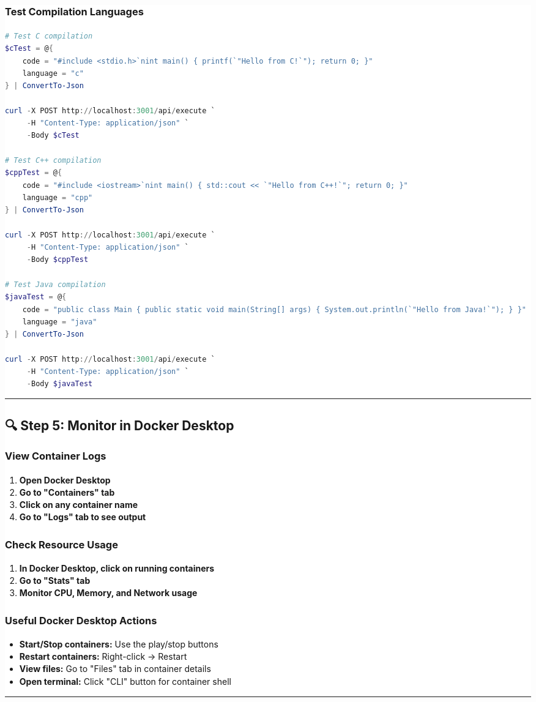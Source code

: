 ### **Test Compilation Languages**
```powershell
# Test C compilation
$cTest = @{
    code = "#include <stdio.h>`nint main() { printf(`"Hello from C!`"); return 0; }"
    language = "c"
} | ConvertTo-Json

curl -X POST http://localhost:3001/api/execute `
     -H "Content-Type: application/json" `
     -Body $cTest

# Test C++ compilation
$cppTest = @{
    code = "#include <iostream>`nint main() { std::cout << `"Hello from C++!`"; return 0; }"
    language = "cpp"
} | ConvertTo-Json

curl -X POST http://localhost:3001/api/execute `
     -H "Content-Type: application/json" `
     -Body $cppTest

# Test Java compilation
$javaTest = @{
    code = "public class Main { public static void main(String[] args) { System.out.println(`"Hello from Java!`"); } }"
    language = "java"
} | ConvertTo-Json

curl -X POST http://localhost:3001/api/execute `
     -H "Content-Type: application/json" `
     -Body $javaTest
```

---

## 🔍 **Step 5: Monitor in Docker Desktop**

### **View Container Logs**
1. **Open Docker Desktop**
2. **Go to "Containers" tab**
3. **Click on any container name**
4. **Go to "Logs" tab to see output**

### **Check Resource Usage**
1. **In Docker Desktop, click on running containers**
2. **Go to "Stats" tab**
3. **Monitor CPU, Memory, and Network usage**

### **Useful Docker Desktop Actions**
- **Start/Stop containers:** Use the play/stop buttons
- **Restart containers:** Right-click → Restart
- **View files:** Go to "Files" tab in container details
- **Open terminal:** Click "CLI" button for container shell

---